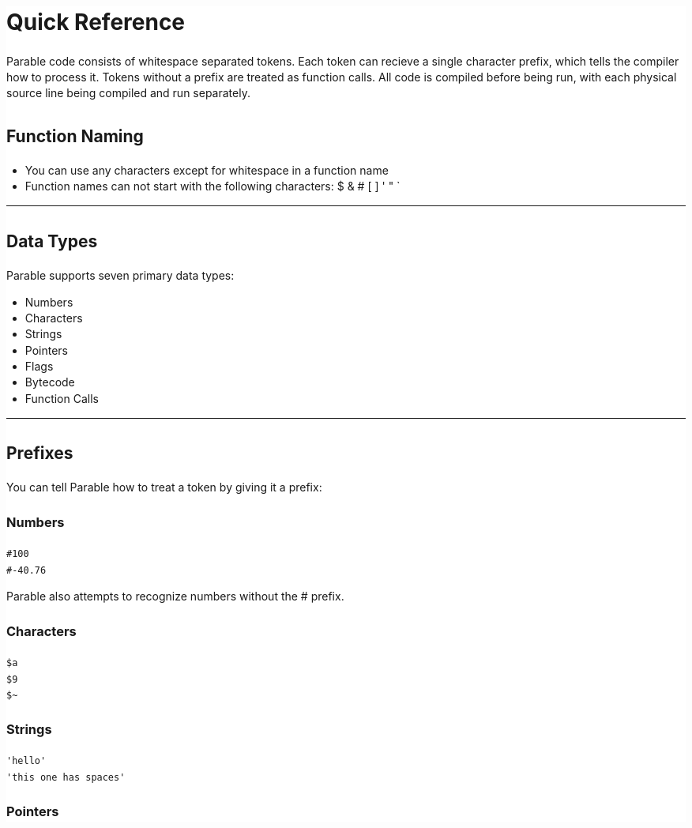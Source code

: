 # Quick Reference

Parable code consists of whitespace separated tokens. Each token can recieve a single character prefix, which tells the compiler how to process it. Tokens without a prefix are treated as function calls. All code is compiled before being run, with each physical source line being compiled and run separately.

## Function Naming

* You can use any characters except for whitespace in a function name
* Function names can not start with the following characters: $ & # [ ] ' " `

----

## Data Types

Parable supports seven primary data types:

* Numbers
* Characters
* Strings
* Pointers
* Flags
* Bytecode
* Function Calls

----

## Prefixes

You can tell Parable how to treat a token by giving it a prefix:

### Numbers

    #100
    #-40.76

Parable also attempts to recognize numbers without the # prefix.

### Characters

    $a
    $9
    $~

### Strings

    'hello'
    'this one has spaces'

### Pointers
